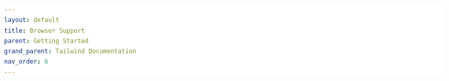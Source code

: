 ```yaml
---
layout: default
title: Browser Support
parent: Getting Started
grand_parent: Tailwind Documentation
nav_order: 6
---
```


<iframe style="width: 100%; height: 95vh;" src="https://tailwindcss.com/docs/browser-support"></iframe>
